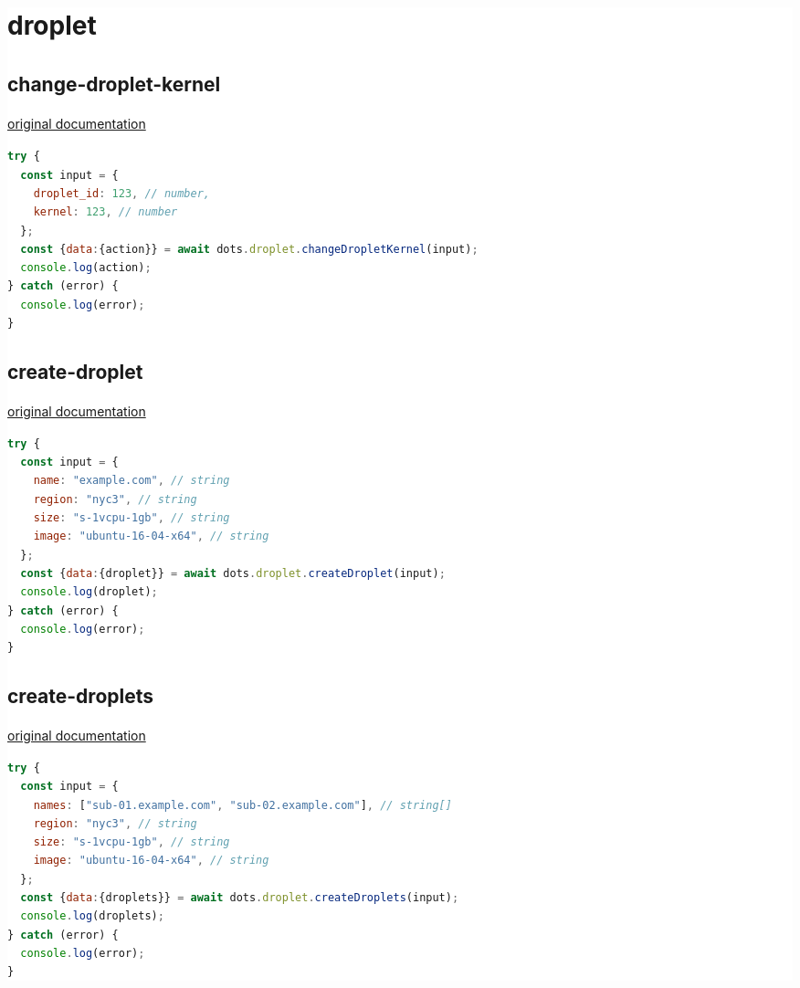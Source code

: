 # droplet

## change-droplet-kernel
[original documentation](https://developers.digitalocean.com/documentation/v2/#change-the-kernel)

```javascript
try {
  const input = {
    droplet_id: 123, // number,
    kernel: 123, // number
  };
  const {data:{action}} = await dots.droplet.changeDropletKernel(input);
  console.log(action);
} catch (error) {
  console.log(error);
}
```

## create-droplet
[original documentation](https://developers.digitalocean.com/documentation/v2/#create-a-new-droplet)

```javascript
try {
  const input = {
    name: "example.com", // string
    region: "nyc3", // string
    size: "s-1vcpu-1gb", // string
    image: "ubuntu-16-04-x64", // string
  };
  const {data:{droplet}} = await dots.droplet.createDroplet(input);
  console.log(droplet);
} catch (error) {
  console.log(error);
}
```

## create-droplets
[original documentation](https://developers.digitalocean.com/documentation/v2/#create-multiple-droplets)

```javascript
try {
  const input = {
    names: ["sub-01.example.com", "sub-02.example.com"], // string[]
    region: "nyc3", // string
    size: "s-1vcpu-1gb", // string
    image: "ubuntu-16-04-x64", // string
  };
  const {data:{droplets}} = await dots.droplet.createDroplets(input);
  console.log(droplets);
} catch (error) {
  console.log(error);
}
```
